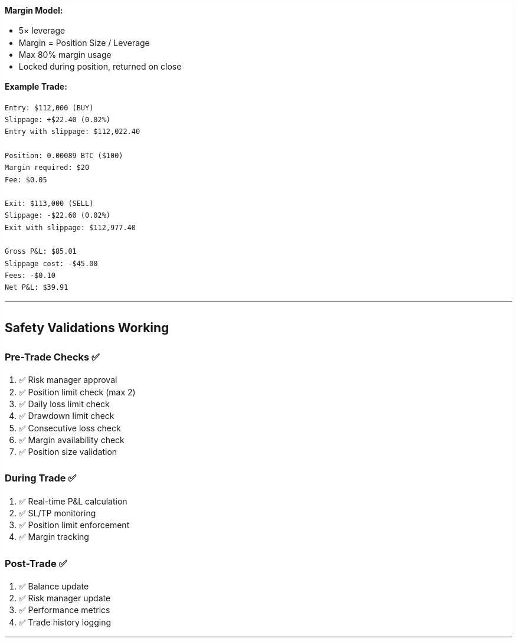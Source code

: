 **Margin Model:**
- 5× leverage
- Margin = Position Size / Leverage
- Max 80% margin usage
- Locked during position, returned on close

**Example Trade:**
```
Entry: $112,000 (BUY)
Slippage: +$22.40 (0.02%)
Entry with slippage: $112,022.40

Position: 0.00089 BTC ($100)
Margin required: $20
Fee: $0.05

Exit: $113,000 (SELL)
Slippage: -$22.60 (0.02%)
Exit with slippage: $112,977.40

Gross P&L: $85.01
Slippage cost: -$45.00
Fees: -$0.10
Net P&L: $39.91
```

---

## Safety Validations Working

### Pre-Trade Checks ✅
1. ✅ Risk manager approval
2. ✅ Position limit check (max 2)
3. ✅ Daily loss limit check
4. ✅ Drawdown limit check
5. ✅ Consecutive loss check
6. ✅ Margin availability check
7. ✅ Position size validation

### During Trade ✅
1. ✅ Real-time P&L calculation
2. ✅ SL/TP monitoring
3. ✅ Position limit enforcement
4. ✅ Margin tracking

### Post-Trade ✅
1. ✅ Balance update
2. ✅ Risk manager update
3. ✅ Performance metrics
4. ✅ Trade history logging

---